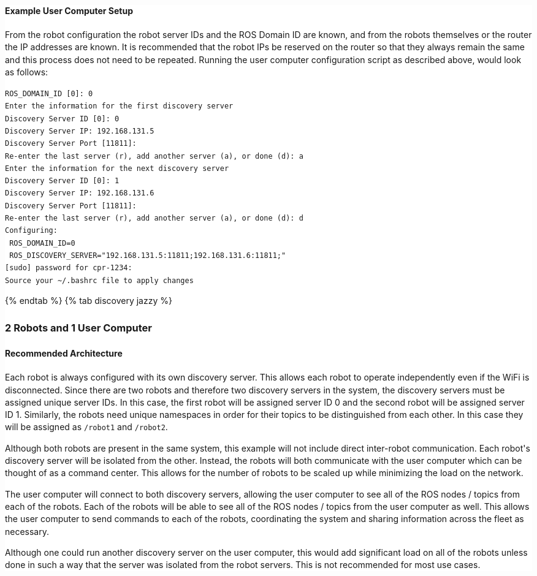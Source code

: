 </td>
</tr>
</table>


#### Example User Computer Setup
From the robot configuration the robot server IDs and the ROS Domain ID are known, and from the robots themselves or the router the IP addresses are known. It is recommended that the robot IPs be reserved on the router so that they always remain the same and this process does not need to be repeated. Running the user computer configuration script as described above, would look as follows:

```
ROS_DOMAIN_ID [0]: 0
Enter the information for the first discovery server
Discovery Server ID [0]: 0
Discovery Server IP: 192.168.131.5
Discovery Server Port [11811]:
Re-enter the last server (r), add another server (a), or done (d): a
Enter the information for the next discovery server
Discovery Server ID [0]: 1
Discovery Server IP: 192.168.131.6
Discovery Server Port [11811]:
Re-enter the last server (r), add another server (a), or done (d): d
Configuring:
 ROS_DOMAIN_ID=0
 ROS_DISCOVERY_SERVER="192.168.131.5:11811;192.168.131.6:11811;"
[sudo] password for cpr-1234:
Source your ~/.bashrc file to apply changes
```

{% endtab %}
{% tab discovery jazzy %}

### 2 Robots and 1 User Computer

#### Recommended Architecture
Each robot is always configured with its own discovery server. This allows each robot to operate independently even if the WiFi is disconnected. Since there are two robots and therefore two discovery servers in the system, the discovery servers must be assigned unique server IDs. In this case, the first robot will be assigned server ID 0 and the second robot will be assigned server ID 1. Similarly, the robots need unique namespaces in order for their topics to be distinguished from each other. In this case they will be assigned as `/robot1` and `/robot2`.

Although both robots are present in the same system, this example will not include direct inter-robot communication. Each robot's discovery server will be isolated from the other. Instead, the robots will both communicate with the user computer which can be thought of as a command center. This allows for the number of robots to be scaled up while minimizing the load on the network.

The user computer will connect to both discovery servers, allowing the user computer to see all of the ROS nodes / topics from each of the robots. Each of the robots will be able to see all of the ROS nodes / topics from the user computer as well. This allows the user computer to send commands to each of the robots, coordinating the system and sharing information across the fleet as necessary.

Although one could run another discovery server on the user computer, this would add significant load on all of the robots unless done in such a way that the server was isolated from the robot servers. This is not recommended for most use cases.
